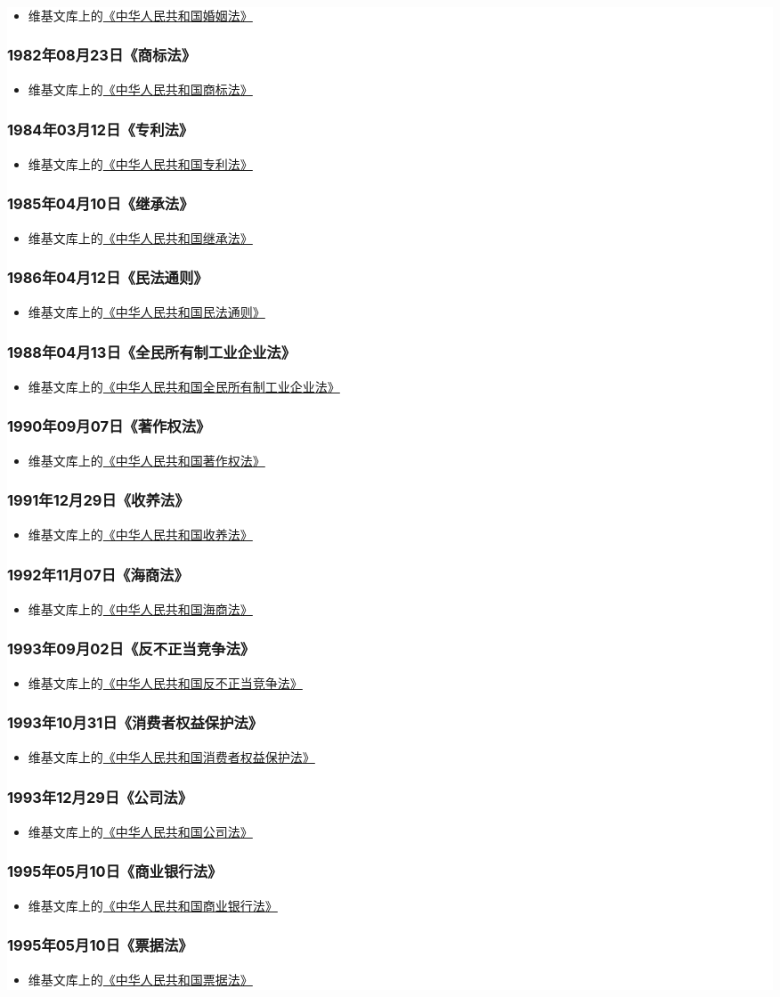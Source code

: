 *   维基文库上的[《中华人民共和国婚姻法》](https://zh.wikisource.org/wiki/中华人民共和国婚姻法)

### 1982年08月23日《商标法》

*   维基文库上的[《中华人民共和国商标法》](https://zh.wikisource.org/wiki/中华人民共和国商标法)

### 1984年03月12日《专利法》

*   维基文库上的[《中华人民共和国专利法》](https://zh.wikisource.org/wiki/中华人民共和国专利法)

### 1985年04月10日《继承法》

*   维基文库上的[《中华人民共和国继承法》](https://zh.wikisource.org/wiki/中华人民共和国继承法)

### 1986年04月12日《民法通则》

*   维基文库上的[《中华人民共和国民法通则》](https://zh.wikisource.org/wiki/中华人民共和国民法通则)

### 1988年04月13日《全民所有制工业企业法》

*   维基文库上的[《中华人民共和国全民所有制工业企业法》](https://zh.wikisource.org/wiki/中华人民共和国全民所有制工业企业法)

### 1990年09月07日《著作权法》

*   维基文库上的[《中华人民共和国著作权法》](https://zh.wikisource.org/wiki/中华人民共和国著作权法)

### 1991年12月29日《收养法》

*   维基文库上的[《中华人民共和国收养法》](https://zh.wikisource.org/wiki/中华人民共和国收养法)

### 1992年11月07日《海商法》

*   维基文库上的[《中华人民共和国海商法》](https://zh.wikisource.org/wiki/中华人民共和国海商法)

### 1993年09月02日《反不正当竞争法》

*   维基文库上的[《中华人民共和国反不正当竞争法》](https://zh.wikisource.org/wiki/中华人民共和国反不正当竞争法)

### 1993年10月31日《消费者权益保护法》

*   维基文库上的[《中华人民共和国消费者权益保护法》](https://zh.wikisource.org/wiki/中华人民共和国消费者权益保护法)

### 1993年12月29日《公司法》

*   维基文库上的[《中华人民共和国公司法》](https://zh.wikisource.org/wiki/中华人民共和国公司法)

### 1995年05月10日《商业银行法》

*   维基文库上的[《中华人民共和国商业银行法》](https://zh.wikisource.org/wiki/中华人民共和国商业银行法)

### 1995年05月10日《票据法》

*   维基文库上的[《中华人民共和国票据法》](https://zh.wikisource.org/wiki/中华人民共和国票据法)
